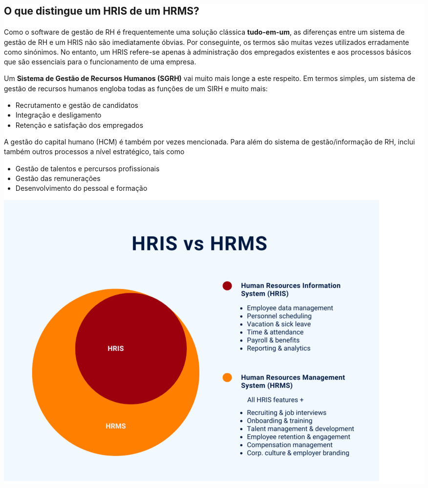 
## O que distingue um HRIS de um HRMS?

Como o software de gestão de RH é frequentemente uma solução clássica **tudo-em-um**, as diferenças entre um sistema de gestão de RH e um HRIS não são imediatamente óbvias. Por conseguinte, os termos são muitas vezes utilizados erradamente como sinónimos. No entanto, um HRIS refere-se apenas à administração dos empregados existentes e aos processos básicos que são essenciais para o funcionamento de uma empresa.

Um **Sistema de Gestão de Recursos Humanos (SGRH)** vai muito mais longe a este respeito. Em termos simples, um sistema de gestão de recursos humanos engloba todas as funções de um SIRH e muito mais:

- Recrutamento e gestão de candidatos
- Integração e desligamento
- Retenção e satisfação dos empregados

A gestão do capital humano (HCM) é também por vezes mencionada. Para além do sistema de gestão/informação de RH, inclui também outros processos a nível estratégico, tais como

- Gestão de talentos e percursos profissionais
- Gestão das remunerações
- Desenvolvimento do pessoal e formação

![Gráfico HRIS vs. HMRS](Grafik-HRIS-vs-HMRS.jpg)
